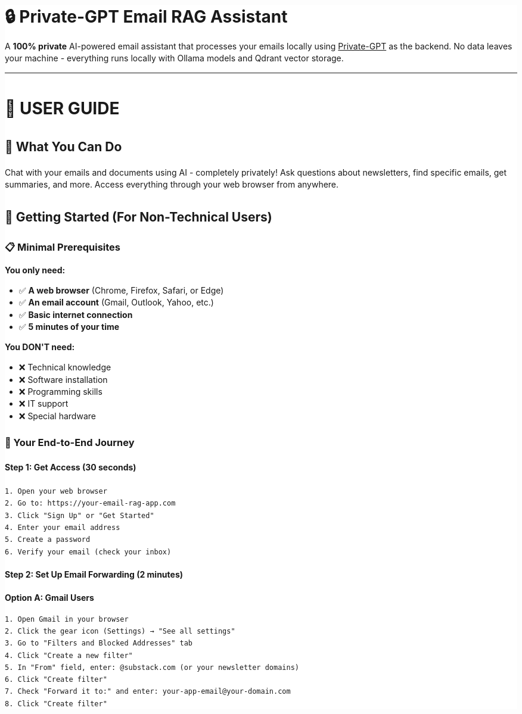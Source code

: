 # 🔒 Private-GPT Email RAG Assistant

A **100% private** AI-powered email assistant that processes your emails locally using [Private-GPT](https://github.com/zylon-ai/private-gpt) as the backend. No data leaves your machine - everything runs locally with Ollama models and Qdrant vector storage.

---

# 👥 USER GUIDE

## 🎯 What You Can Do

Chat with your emails and documents using AI - completely privately! Ask questions about newsletters, find specific emails, get summaries, and more. Access everything through your web browser from anywhere.

## 🚀 Getting Started (For Non-Technical Users)

### 📋 Minimal Prerequisites

**You only need:**
- ✅ **A web browser** (Chrome, Firefox, Safari, or Edge)
- ✅ **An email account** (Gmail, Outlook, Yahoo, etc.)
- ✅ **Basic internet connection**
- ✅ **5 minutes of your time**

**You DON'T need:**
- ❌ Technical knowledge
- ❌ Software installation
- ❌ Programming skills
- ❌ IT support
- ❌ Special hardware

### 🎯 Your End-to-End Journey

#### **Step 1: Get Access (30 seconds)**
```
1. Open your web browser
2. Go to: https://your-email-rag-app.com
3. Click "Sign Up" or "Get Started"
4. Enter your email address
5. Create a password
6. Verify your email (check your inbox)
```

#### **Step 2: Set Up Email Forwarding (2 minutes)**

**Option A: Gmail Users**
```
1. Open Gmail in your browser
2. Click the gear icon (Settings) → "See all settings"
3. Go to "Filters and Blocked Addresses" tab
4. Click "Create a new filter"
5. In "From" field, enter: @substack.com (or your newsletter domains)
6. Click "Create filter"
7. Check "Forward it to:" and enter: your-app-email@your-domain.com
8. Click "Create filter"
```
